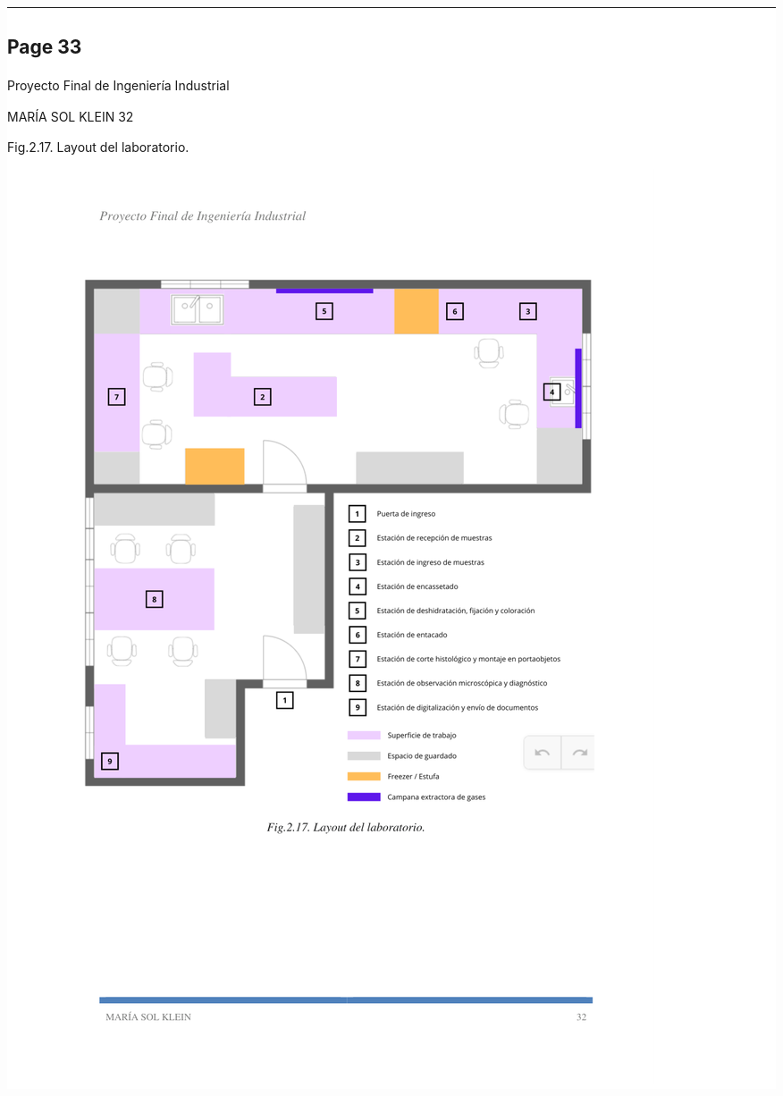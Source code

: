 
---

## Page 33

Proyecto Final de Ingeniería Industrial 
 
MARÍA SOL KLEIN 
32 
 
Fig.2.17. Layout del laboratorio. 


![Page 33](images/page_033_full.png)
